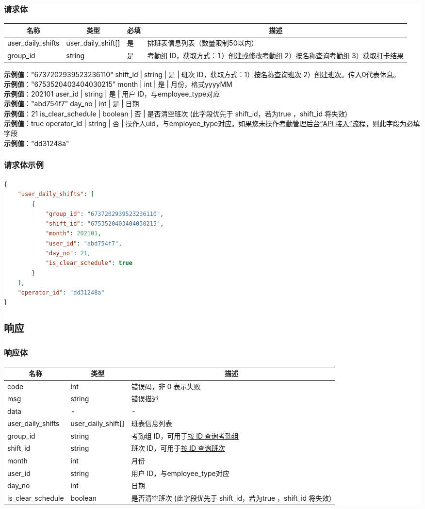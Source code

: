 ### 请求体

名称 | 类型 | 必填 | 描述
--- | --- | --- | ---
user_daily_shifts | user_daily_shift\[\] | 是 | 排班表信息列表（数量限制50以内）
group_id | string | 是 | 考勤组 ID，获取方式：1）[创建或修改考勤组](https://open.feishu.cn/document/uAjLw4CM/ukTMukTMukTM/reference/attendance-v1/group/create) 2）[按名称查询考勤组](https://open.feishu.cn/document/uAjLw4CM/ukTMukTMukTM/reference/attendance-v1/group/search) 3）[获取打卡结果](https://open.feishu.cn/document/uAjLw4CM/ukTMukTMukTM/reference/attendance-v1/user_task/query)  
**示例值**："6737202939523236110"
shift_id | string | 是 | 班次 ID，获取方式：1）[按名称查询班次](https://open.feishu.cn/document/uAjLw4CM/ukTMukTMukTM/reference/attendance-v1/shift/query) 2）[创建班次](https://open.feishu.cn/document/uAjLw4CM/ukTMukTMukTM/reference/attendance-v1/shift/create)。传入0代表休息。  
**示例值**："6753520403404030215"
month | int | 是 | 月份，格式yyyyMM  
**示例值**：202101
user_id | string | 是 | 用户 ID，与employee_type对应  
**示例值**："abd754f7"
day_no | int | 是 | 日期  
**示例值**：21
is_clear_schedule | boolean | 否 | 是否清空班次 (此字段优先于 shift_id，若为true ，shift_id 将失效)  
**示例值**：true
operator_id | string | 否 | 操作人uid，与employee_type对应。如果您未操作[考勤管理后台“API 接入”流程](https://open.feishu.cn/document/uAjLw4CM/ukTMukTMukTM/reference/attendance-v1/attendance-development-guidelines)，则此字段为必填字段  
**示例值**："dd31248a"

### 请求体示例
```json
{
    "user_daily_shifts": [
        {
            "group_id": "6737202939523236110",
            "shift_id": "6753520403404030215",
            "month": 202101,
            "user_id": "abd754f7",
            "day_no": 21,
            "is_clear_schedule": true
        }
    ],
    "operator_id": "dd31248a"
}
```

## 响应

### 响应体

名称 | 类型 | 描述
--- | --- | ---
code | int | 错误码，非 0 表示失败
msg | string | 错误描述
data | \- | \-
user_daily_shifts | user_daily_shift\[\] | 班表信息列表
group_id | string | 考勤组 ID，可用于[按 ID 查询考勤组](https://open.feishu.cn/document/uAjLw4CM/ukTMukTMukTM/reference/attendance-v1/group/get)
shift_id | string | 班次 ID，可用于[按 ID 查询班次](https://open.feishu.cn/document/uAjLw4CM/ukTMukTMukTM/reference/attendance-v1/shift/get)
month | int | 月份
user_id | string | 用户 ID，与employee_type对应
day_no | int | 日期
is_clear_schedule | boolean | 是否清空班次 (此字段优先于 shift_id，若为true ，shift_id 将失效)
